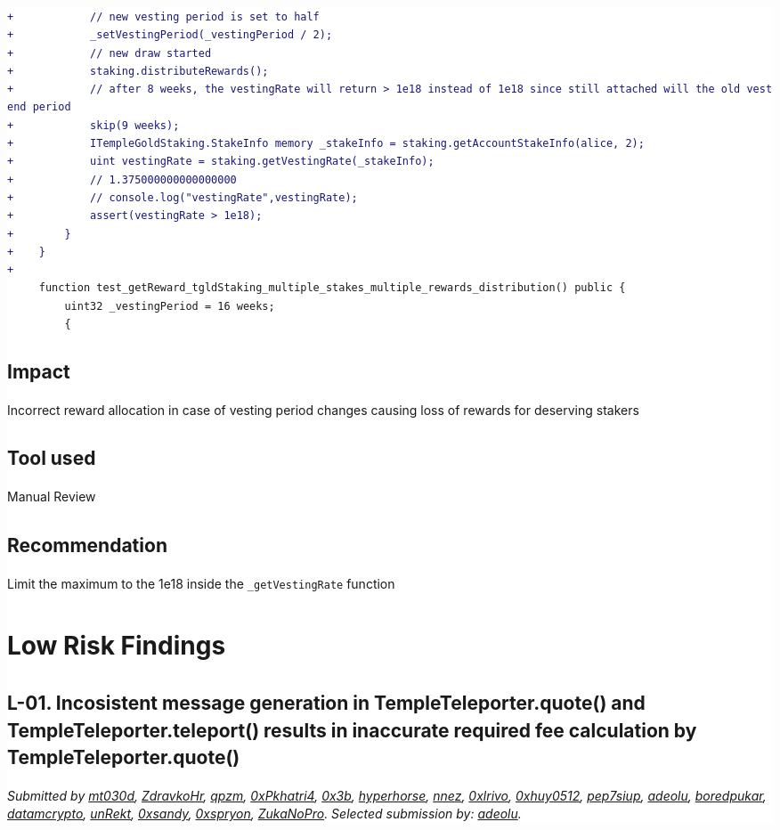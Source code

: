 ```diff
+            // new vesting period is set to half
+            _setVestingPeriod(_vestingPeriod / 2);
+            // new draw started
+            staking.distributeRewards();
+            // after 8 weeks, the vestingRate will return > 1e18 instead of 1e18 since still attached will the old vest end period
+            skip(9 weeks);
+            ITempleGoldStaking.StakeInfo memory _stakeInfo = staking.getAccountStakeInfo(alice, 2);
+            uint vestingRate = staking.getVestingRate(_stakeInfo);
+            // 1.375000000000000000 
+            // console.log("vestingRate",vestingRate);
+            assert(vestingRate > 1e18);
+        }
+    }
+
     function test_getReward_tgldStaking_multiple_stakes_multiple_rewards_distribution() public {
         uint32 _vestingPeriod = 16 weeks;
         {

```

## Impact

Incorrect reward allocation in case of vesting period changes causing loss of rewards for deserving stakers

## Tool used

Manual Review

## Recommendation

Limit the maximum to the 1e18 inside the `_getVestingRate` function


# Low Risk Findings

## <a id='L-01'></a>L-01. Incosistent message generation in TempleTeleporter.quote() and TempleTeleporter.teleport() results in inaccurate required fee calculation by TempleTeleporter.quote()

_Submitted by [mt030d](/profile/cly360v0o000014p4y4rxyufy), [ZdravkoHr](/profile/clkmey53n0018l008gwzuqcmu), [qpzm](/profile/cllu8b144000gjs08aolwd6rr), [0xPkhatri4](/profile/clybv63k100003ug6xetxgtd3), [0x3b](/profile/clk3yiyaq002imf088cd3644k), [hyperhorse](/profile/clyd0a8es000ezbebc71je4yn), [nnez](/profile/cly5nzz7a0004g0882z8nvedb), [0xlrivo](/profile/clqo26w180006cl27lldffow6), [0xhuy0512](/profile/clk80hto50004m908dr18akv7), [pep7siup](/profile/clktaa8x50014mi08472cywse), [adeolu](/profile/cly76tbdq0000yyyrvl162rik), [boredpukar](/profile/clkarpfyo000cl90845grept2), [datamcrypto](/profile/clqzz1thz0006w5ld3aw1aigx), [unRekt](/team/clygqij4y001bgabeovyj6hg2), [0xsandy](/profile/clk43kus5009imb0830ko7dxy), [0xspryon](/profile/clo19fw280000mf08c4yazene), [ZukaNoPro](/profile/clvhorw4z000049xga7gskpfr). Selected submission by: [adeolu](/profile/cly76tbdq0000yyyrvl162rik)._      
            